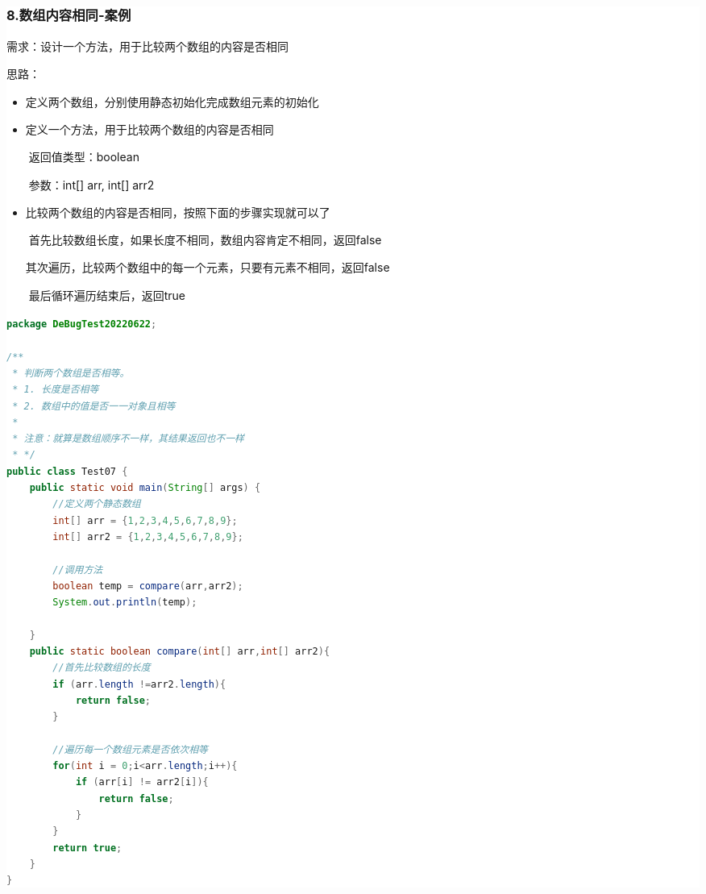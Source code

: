 ```java

```

### 8.数组内容相同-案例

需求：设计一个方法，用于比较两个数组的内容是否相同

思路：

- 定义两个数组，分别使用静态初始化完成数组元素的初始化

- 定义一个方法，用于比较两个数组的内容是否相同

  ​		返回值类型：boolean

  ​		参数：int[] arr,  int[] arr2

- 比较两个数组的内容是否相同，按照下面的步骤实现就可以了

  ​		首先比较数组长度，如果长度不相同，数组内容肯定不相同，返回false

  ​		其次遍历，比较两个数组中的每一个元素，只要有元素不相同，返回false

  ​		最后循环遍历结束后，返回true

```java
package DeBugTest20220622;

/**
 * 判断两个数组是否相等。
 * 1. 长度是否相等
 * 2. 数组中的值是否一一对象且相等
 *
 * 注意：就算是数组顺序不一样，其结果返回也不一样
 * */
public class Test07 {
    public static void main(String[] args) {
        //定义两个静态数组
        int[] arr = {1,2,3,4,5,6,7,8,9};
        int[] arr2 = {1,2,3,4,5,6,7,8,9};

        //调用方法
        boolean temp = compare(arr,arr2);
        System.out.println(temp);

    }
    public static boolean compare(int[] arr,int[] arr2){
        //首先比较数组的长度
        if (arr.length !=arr2.length){
            return false;
        }

        //遍历每一个数组元素是否依次相等
        for(int i = 0;i<arr.length;i++){
            if (arr[i] != arr2[i]){
                return false;
            }
        }
        return true;
    }
}

```
